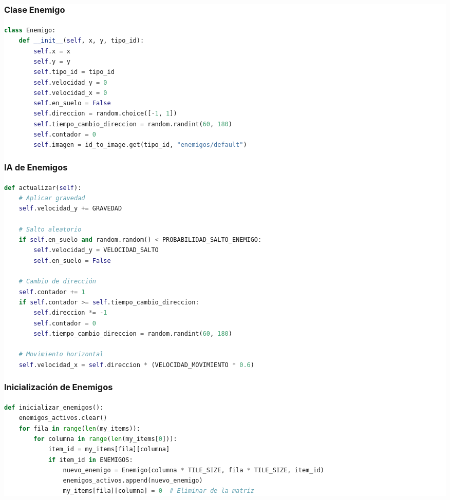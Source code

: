 ### Clase Enemigo

```python
class Enemigo:
    def __init__(self, x, y, tipo_id):
        self.x = x
        self.y = y
        self.tipo_id = tipo_id
        self.velocidad_y = 0
        self.velocidad_x = 0
        self.en_suelo = False
        self.direccion = random.choice([-1, 1])
        self.tiempo_cambio_direccion = random.randint(60, 180)
        self.contador = 0
        self.imagen = id_to_image.get(tipo_id, "enemigos/default")
```

### IA de Enemigos

```python
def actualizar(self):
    # Aplicar gravedad
    self.velocidad_y += GRAVEDAD
    
    # Salto aleatorio
    if self.en_suelo and random.random() < PROBABILIDAD_SALTO_ENEMIGO:
        self.velocidad_y = VELOCIDAD_SALTO
        self.en_suelo = False
    
    # Cambio de dirección
    self.contador += 1
    if self.contador >= self.tiempo_cambio_direccion:
        self.direccion *= -1
        self.contador = 0
        self.tiempo_cambio_direccion = random.randint(60, 180)
    
    # Movimiento horizontal
    self.velocidad_x = self.direccion * (VELOCIDAD_MOVIMIENTO * 0.6)
```

### Inicialización de Enemigos

```python
def inicializar_enemigos():
    enemigos_activos.clear()
    for fila in range(len(my_items)):
        for columna in range(len(my_items[0])):
            item_id = my_items[fila][columna]
            if item_id in ENEMIGOS:
                nuevo_enemigo = Enemigo(columna * TILE_SIZE, fila * TILE_SIZE, item_id)
                enemigos_activos.append(nuevo_enemigo)
                my_items[fila][columna] = 0  # Eliminar de la matriz
```
